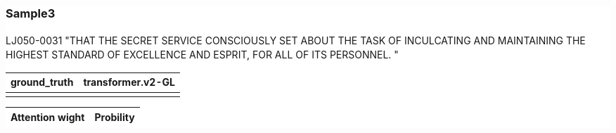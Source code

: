 
### Sample3  

LJ050-0031 "THAT THE SECRET SERVICE CONSCIOUSLY SET ABOUT THE TASK OF INCULCATING AND MAINTAINING THE HIGHEST STANDARD OF EXCELLENCE AND ESPRIT, FOR ALL OF ITS PERSONNEL. "

| **ground_truth** | **transformer.v2-GL** |  
| --- | --- |  
| <audio controls=""> <source src="../../../data/ljspeech/audio/ground_truth/LJ050-0031.wav"> </audio> | <audio controls=""> <source src="../../../data/ljspeech/audio/transformer.v2-GL/LJ050-0031.wav"> </audio> |  

| **Attention wight** | **Probility** |  
| --- | --- |  